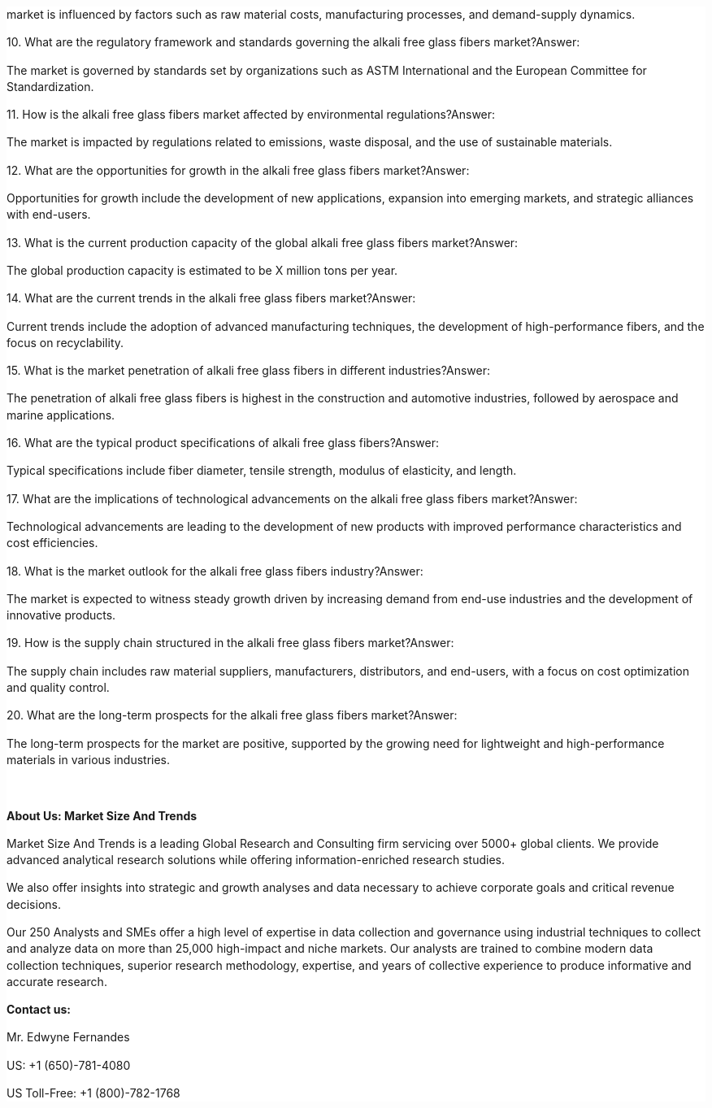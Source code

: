 market is influenced by factors such as raw material costs, manufacturing processes, and demand-supply dynamics.</p>10. What are the regulatory framework and standards governing the alkali free glass fibers market?Answer: <p>The market is governed by standards set by organizations such as ASTM International and the European Committee for Standardization.</p>11. How is the alkali free glass fibers market affected by environmental regulations?Answer: <p>The market is impacted by regulations related to emissions, waste disposal, and the use of sustainable materials.</p>12. What are the opportunities for growth in the alkali free glass fibers market?Answer: <p>Opportunities for growth include the development of new applications, expansion into emerging markets, and strategic alliances with end-users.</p>13. What is the current production capacity of the global alkali free glass fibers market?Answer: <p>The global production capacity is estimated to be X million tons per year.</p>14. What are the current trends in the alkali free glass fibers market?Answer: <p>Current trends include the adoption of advanced manufacturing techniques, the development of high-performance fibers, and the focus on recyclability.</p>15. What is the market penetration of alkali free glass fibers in different industries?Answer: <p>The penetration of alkali free glass fibers is highest in the construction and automotive industries, followed by aerospace and marine applications.</p>16. What are the typical product specifications of alkali free glass fibers?Answer: <p>Typical specifications include fiber diameter, tensile strength, modulus of elasticity, and length.</p>17. What are the implications of technological advancements on the alkali free glass fibers market?Answer: <p>Technological advancements are leading to the development of new products with improved performance characteristics and cost efficiencies.</p>18. What is the market outlook for the alkali free glass fibers industry?Answer: <p>The market is expected to witness steady growth driven by increasing demand from end-use industries and the development of innovative products.</p>19. How is the supply chain structured in the alkali free glass fibers market?Answer: <p>The supply chain includes raw material suppliers, manufacturers, distributors, and end-users, with a focus on cost optimization and quality control.</p>20. What are the long-term prospects for the alkali free glass fibers market?Answer: <p>The long-term prospects for the market are positive, supported by the growing need for lightweight and high-performance materials in various industries.</p></strong></p><p id="ember65" class="ember-view reader-text-block__paragraph">&nbsp;</p><p id="" class=""><strong>About Us: Market Size And Trends</strong></p><p id="" class="">Market Size And Trends is a leading Global Research and Consulting firm servicing over 5000+ global clients. We provide advanced analytical research solutions while offering information-enriched research studies.</p><p id="" class="">We also offer insights into strategic and growth analyses and data necessary to achieve corporate goals and critical revenue decisions.</p><p id="" class="">Our 250 Analysts and SMEs offer a high level of expertise in data collection and governance using industrial techniques to collect and analyze data on more than 25,000 high-impact and niche markets. Our analysts are trained to combine modern data collection techniques, superior research methodology, expertise, and years of collective experience to produce informative and accurate research.</p><p id="" class=""><strong>Contact us:</strong></p><p id="" class="">Mr. Edwyne Fernandes</p><p id="" class="">US: +1 (650)-781-4080</p><p id="" class="">US Toll-Free: +1 (800)-782-1768</p>
